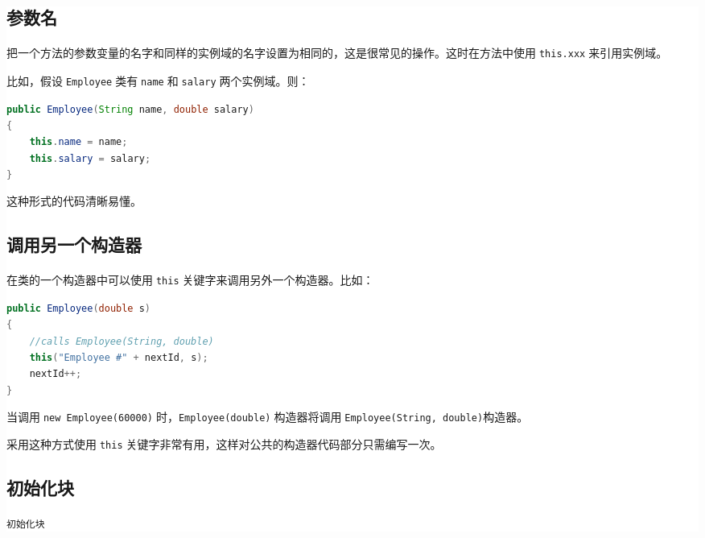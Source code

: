 ## 参数名

把一个方法的参数变量的名字和同样的实例域的名字设置为相同的，这是很常见的操作。这时在方法中使用 `this.xxx` 来引用实例域。

比如，假设 `Employee` 类有 `name` 和 `salary` 两个实例域。则：

```java
public Employee(String name, double salary)
{
    this.name = name;
    this.salary = salary;
}
```

这种形式的代码清晰易懂。

## 调用另一个构造器

在类的一个构造器中可以使用 `this` 关键字来调用另外一个构造器。比如：

```java
public Employee(double s)
{
    //calls Employee(String, double)
    this("Employee #" + nextId, s);
    nextId++;
}
```

当调用 `new Employee(60000)` 时，`Employee(double)` 构造器将调用 `Employee(String, double)`构造器。

采用这种方式使用 `this` 关键字非常有用，这样对公共的构造器代码部分只需编写一次。

## 初始化块

`初始化块` 